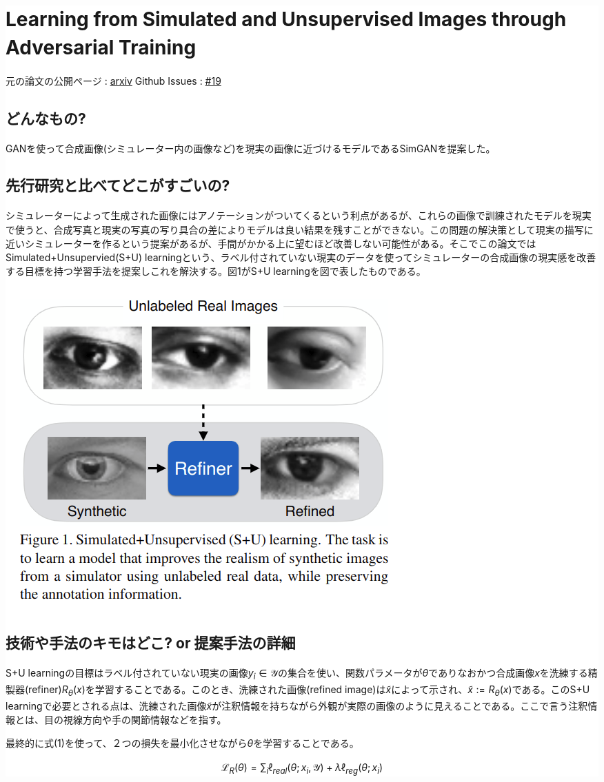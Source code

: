 # Learning from Simulated and Unsupervised Images through Adversarial Training

元の論文の公開ページ : [arxiv](https://arxiv.org/abs/1612.07828)
Github Issues : [#19](https://github.com/Obarads/obarads.github.io/issues/19)

## どんなもの?
GANを使って合成画像(シミュレーター内の画像など)を現実の画像に近づけるモデルであるSimGANを提案した。

## 先行研究と比べてどこがすごいの?
シミュレーターによって生成された画像にはアノテーションがついてくるという利点があるが、これらの画像で訓練されたモデルを現実で使うと、合成写真と現実の写真の写り具合の差によりモデルは良い結果を残すことができない。この問題の解決策として現実の描写に近いシミュレーターを作るという提案があるが、手間がかかる上に望むほど改善しない可能性がある。そこでこの論文ではSimulated+Unsupervied(S+U) learningという、ラベル付されていない現実のデータを使ってシミュレーターの合成画像の現実感を改善する目標を持つ学習手法を提案しこれを解決する。図1がS+U learningを図で表したものである。

![fig1](img/LfSaUItAT/fig1.png)

## 技術や手法のキモはどこ? or 提案手法の詳細
S+U learningの目標はラベル付されていない現実の画像$y_i \in \mathcal{Y}$の集合を使い、関数パラメータが$\theta$でありなおかつ合成画像$x$を洗練する精製器(refiner)$R_\theta(x)$を学習することである。このとき、洗練された画像(refined image)は$\tilde x$によって示され、$\tilde x := R_\theta(x)$である。このS+U learningで必要とされる点は、洗練された画像$\tilde x$が注釈情報を持ちながら外観が実際の画像のように見えることである。ここで言う注釈情報とは、目の視線方向や手の関節情報などを指す。

最終的に式(1)を使って、２つの損失を最小化させながら$\theta$を学習することである。

$$
\mathcal{L}_R(\theta)=\sum_i \ell_{real}(\theta;x_i,\mathcal{Y}) + \lambda \ell_{reg}(\theta;x_i) \tag{1}
$$

